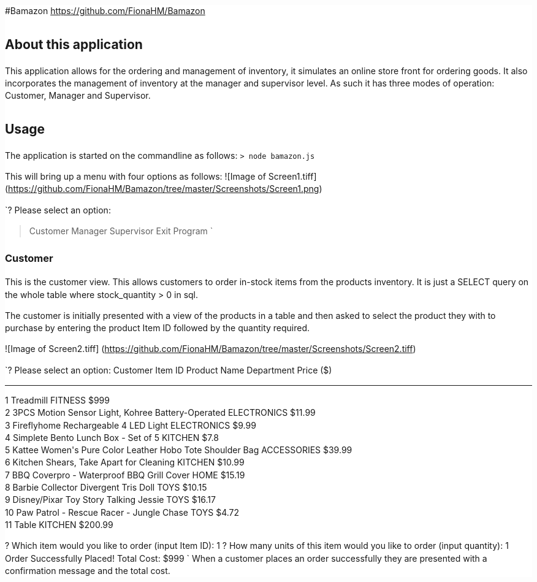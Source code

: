 #Bamazon
https://github.com/FionaHM/Bamazon

## About this application

This application allows for the ordering and management of inventory, it simulates an online store front for ordering goods. It also incorporates the management of inventory at the manager and supervisor level.  As such it has three modes of operation: Customer, Manager and Supervisor. 


## Usage
The application is started on the commandline as follows:
`> node bamazon.js`

This will bring up a menu with four options as follows: 
![Image of Screen1.tiff]
(https://github.com/FionaHM/Bamazon/tree/master/Screenshots/Screen1.png)

`? Please select an option:
> Customer
  Manager
  Supervisor
  Exit Program `


### Customer

This is the customer view. This allows customers to order in-stock items from the products inventory. It is just a SELECT query on the whole table where stock_quantity > 0 in sql.

The customer is initially presented with a view of the products in a table and then asked to select the product they with to purchase by entering the product Item ID followed by the quantity required.

![Image of Screen2.tiff]
(https://github.com/FionaHM/Bamazon/tree/master/Screenshots/Screen2.tiff)

`? Please select an option: Customer
Item ID  Product Name                                              Department   Price ($)
-------  --------------------------------------------------------  -----------  ---------
1        Treadmill                                                 FITNESS      $999     
2        3PCS Motion Sensor Light, Kohree Battery-Operated         ELECTRONICS  $11.99   
3        Fireflyhome Rechargeable 4 LED Light                      ELECTRONICS  $9.99    
4        Simplete Bento Lunch Box - Set of 5                       KITCHEN      $7.8     
5        Kattee Women's Pure Color Leather Hobo Tote Shoulder Bag  ACCESSORIES  $39.99   
6        Kitchen Shears, Take Apart for Cleaning                   KITCHEN      $10.99   
7        BBQ Coverpro - Waterproof BBQ Grill Cover                 HOME         $15.19   
8        Barbie Collector Divergent Tris Doll                      TOYS         $10.15   
9        Disney/Pixar Toy Story Talking Jessie                     TOYS         $16.17   
10       Paw Patrol - Rescue Racer - Jungle Chase                  TOYS         $4.72    
11       Table                                                     KITCHEN      $200.99  

? Which item would you like to order (input Item ID): 1
? How many units of this item would you like to order (input quantity): 1
Order Successfully Placed! Total Cost: $999
`
When a customer places an order successfully they are presented with a confirmation message and the total cost.
